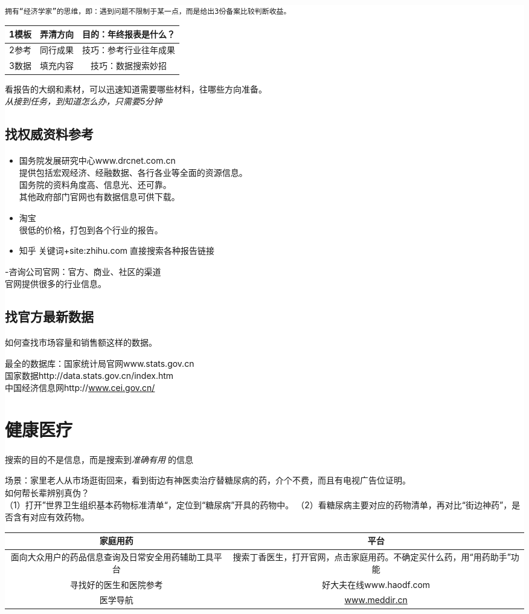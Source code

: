 ```拥有“经济学家”的思维，即：遇到问题不限制于某一点，而是给出3份备案比较判断收益。```

|1模板|弄清方向|目的：年终报表是什么？|
|:---:|:---:|:---:|
|2参考|同行成果|技巧：参考行业往年成果|
|3数据|填充内容|技巧：数据搜索妙招|

看报告的大纲和素材，可以迅速知道需要哪些材料，往哪些方向准备。  
*从接到任务，到知道怎么办，只需要5分钟*


## 找权威资料参考

- 国务院发展研究中心www.drcnet.com.cn  
提供包括宏观经济、经融数据、各行各业等全面的资源信息。  
国务院的资料角度高、信息光、还可靠。  
其他政府部门官网也有数据信息可供下载。  

- 淘宝  
很低的价格，打包到各个行业的报告。  

- 知乎   关键词+site:zhihu.com
直接搜索各种报告链接  

-咨询公司官网：官方、商业、社区的渠道  
官网提供很多的行业信息。  


## 找官方最新数据

如何查找市场容量和销售额这样的数据。  

最全的数据库：国家统计局官网www.stats.gov.cn  
国家数据http://data.stats.gov.cn/index.htm  
中国经济信息网http://www.cei.gov.cn/





# 健康医疗

搜索的目的不是信息，而是搜索到*准确有用* 的信息

场景：家里老人从市场逛街回来，看到街边有神医卖治疗替糖尿病的药，介个不费，而且有电视广告位证明。  
如何帮长辈辨别真伪？  
（1）打开”世界卫生组织基本药物标准清单“，定位到“糖尿病”开具的药物中。
（2）看糖尿病主要对应的药物清单，再对比“街边神药”，是否含有对应有效药物。

  
  
|家庭用药|平台|
|:---:|:---:|
|面向大众用户的药品信息查询及日常安全用药辅助工具平台|搜索丁香医生，打开官网，点击家庭用药。不确定买什么药，用“用药助手”功能|
|寻找好的医生和医院参考|好大夫在线www.haodf.com|
|医学导航|www.meddir.cn|

